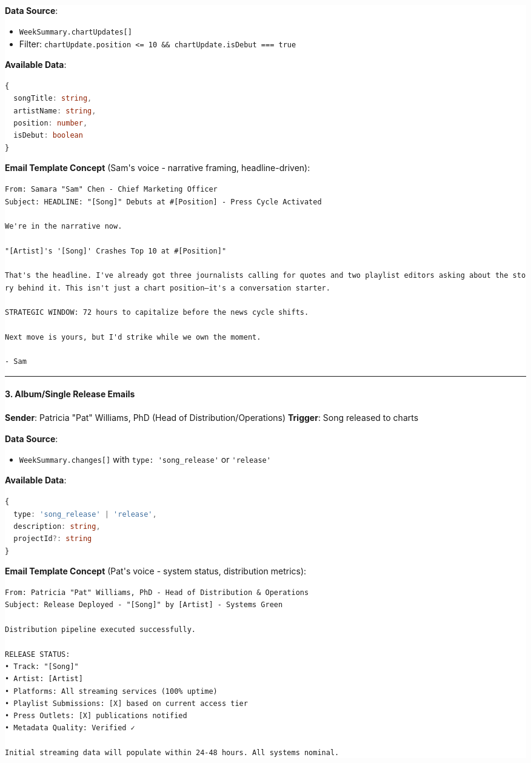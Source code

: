 **Data Source**:
- `WeekSummary.chartUpdates[]`
- Filter: `chartUpdate.position <= 10 && chartUpdate.isDebut === true`

**Available Data**:
```typescript
{
  songTitle: string,
  artistName: string,
  position: number,
  isDebut: boolean
}
```

**Email Template Concept** (Sam's voice - narrative framing, headline-driven):
```
From: Samara "Sam" Chen - Chief Marketing Officer
Subject: HEADLINE: "[Song]" Debuts at #[Position] - Press Cycle Activated

We're in the narrative now.

"[Artist]'s '[Song]' Crashes Top 10 at #[Position]"

That's the headline. I've already got three journalists calling for quotes and two playlist editors asking about the story behind it. This isn't just a chart position—it's a conversation starter.

STRATEGIC WINDOW: 72 hours to capitalize before the news cycle shifts.

Next move is yours, but I'd strike while we own the moment.

- Sam
```

---

#### 3. Album/Single Release Emails
**Sender**: Patricia "Pat" Williams, PhD (Head of Distribution/Operations)
**Trigger**: Song released to charts

**Data Source**:
- `WeekSummary.changes[]` with `type: 'song_release'` or `'release'`

**Available Data**:
```typescript
{
  type: 'song_release' | 'release',
  description: string,
  projectId?: string
}
```

**Email Template Concept** (Pat's voice - system status, distribution metrics):
```
From: Patricia "Pat" Williams, PhD - Head of Distribution & Operations
Subject: Release Deployed - "[Song]" by [Artist] - Systems Green

Distribution pipeline executed successfully.

RELEASE STATUS:
• Track: "[Song]"
• Artist: [Artist]
• Platforms: All streaming services (100% uptime)
• Playlist Submissions: [X] based on current access tier
• Press Outlets: [X] publications notified
• Metadata Quality: Verified ✓

Initial streaming data will populate within 24-48 hours. All systems nominal.
```